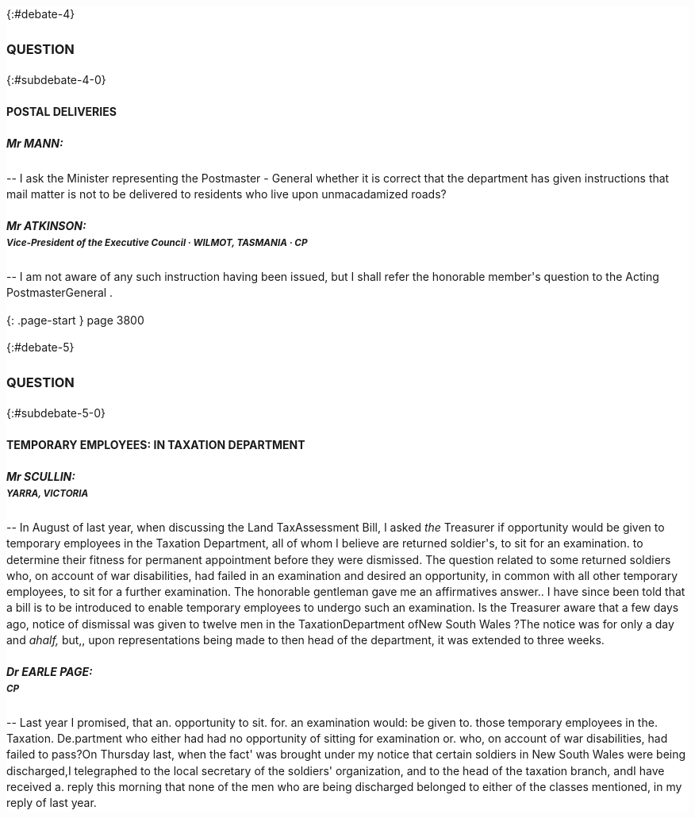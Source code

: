 {:#debate-4}
### QUESTION

{:#subdebate-4-0}
#### POSTAL DELIVERIES

##### Mr MANN:

-- I ask the Minister representing the Postmaster - General whether it is correct that the department has given instructions that mail matter is not to be delivered to residents who live upon unmacadamized roads? 

##### Mr ATKINSON:<br><small class="text-muted">Vice-President of the Executive Council &middot; WILMOT, TASMANIA &middot; CP</small>

-- I am not aware of any such instruction having been issued, but I shall refer the honorable member's question to the Acting PostmasterGeneral . 

{: .page-start }
page 3800

{:#debate-5}
### QUESTION

{:#subdebate-5-0}
#### TEMPORARY EMPLOYEES: IN TAXATION DEPARTMENT

##### Mr SCULLIN:<br><small class="text-muted">YARRA, VICTORIA</small>

-- In August of last year, when discussing the Land TaxAssessment Bill, I asked  *the*  Treasurer if opportunity would be given to temporary employees in the Taxation Department, all of whom I believe are returned soldier's, to sit for an examination. to determine their fitness for permanent appointment before they were dismissed. The question related to some returned soldiers who, on account of war disabilities, had failed in an examination and desired an opportunity, in common with all other temporary employees, to sit for a further examination. The honorable gentleman gave me an affirmatives answer.. I have since been told that a bill is to be introduced to enable temporary employees to undergo such an examination. Is the Treasurer aware that a few days ago, notice of dismissal was given to twelve men in the TaxationDepartment ofNew South Wales ?The notice was for only a day and  *ahalf,*  but,, upon representations being made to then head of the department, it was extended to three weeks. 

##### Dr EARLE PAGE:<br><small class="text-muted">CP</small>

-- Last year I promised, that an. opportunity to sit. for. an examination would: be given to. those temporary employees in the. Taxation. De.partment who either had had no opportunity of sitting for examination or. who, on account of war disabilities, had failed to pass?On Thursday last, when the fact' was brought under my notice that certain soldiers in New South Wales were being discharged,I telegraphed to the local secretary  of  the soldiers' organization, and to the head of the taxation branch, andI have received a. reply this morning that none of the men who are being discharged belonged to either of the classes mentioned, in my reply of last year. 
